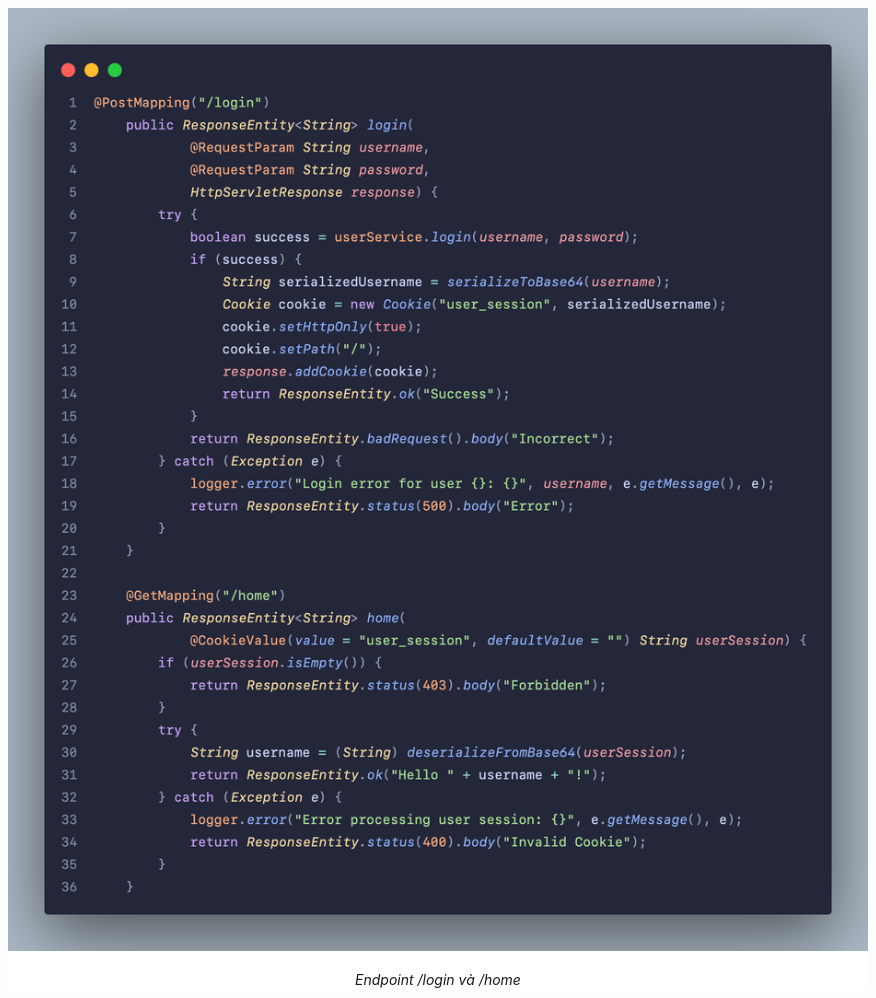 ![Endpoint /login và /home](./image/login_home.png)

<div align="center">

_Endpoint /login và /home_
